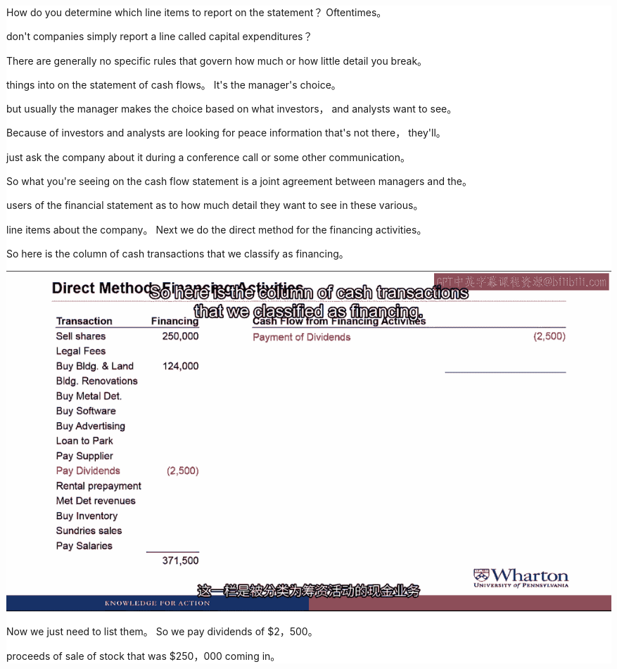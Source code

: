  How do you determine which line items to report on the statement？ Oftentimes。

 don't companies simply report a line called capital expenditures？

 There are generally no specific rules that govern how much or how little detail you break。

 things into on the statement of cash flows。 It's the manager's choice。

 but usually the manager makes the choice based on what investors， and analysts want to see。

 Because of investors and analysts are looking for peace information that's not there， they'll。

 just ask the company about it during a conference call or some other communication。

 So what you're seeing on the cash flow statement is a joint agreement between managers and the。

 users of the financial statement as to how much detail they want to see in these various。

 line items about the company。 Next we do the direct method for the financing activities。

 So here is the column of cash transactions that we classify as financing。



![](img/cab748d2de358b6d1d82e3248cedb284_39.png)

 Now we just need to list them。 So we pay dividends of $2，500。

 proceeds of sale of stock that was $250，000 coming in。


